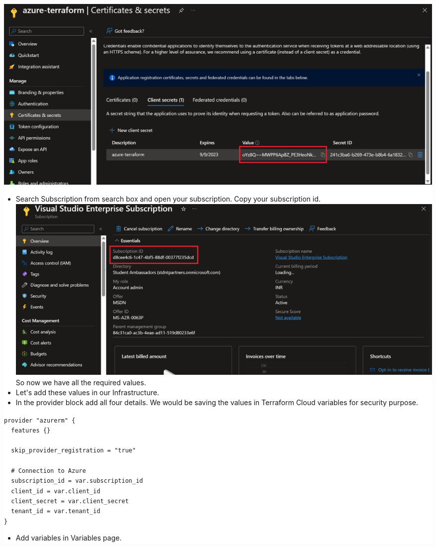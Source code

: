 ![Image description](yggxgu21wa9o97nf315n.png)
- Search Subscription from search box and open your subscription. Copy your subscription id.
![Image description](l4jmyk0g0p57mwqr518k.png)
So now we have all the required values.
- Let's add these values in our Infrastructure.
 - In the provider block add all four details. We would be saving the values in Terraform Cloud variables for security purpose.
```
provider "azurerm" {
  features {}

  skip_provider_registration = "true"
  
  # Connection to Azure
  subscription_id = var.subscription_id
  client_id = var.client_id
  client_secret = var.client_secret
  tenant_id = var.tenant_id
}
```
 - Add variables in Variables page.